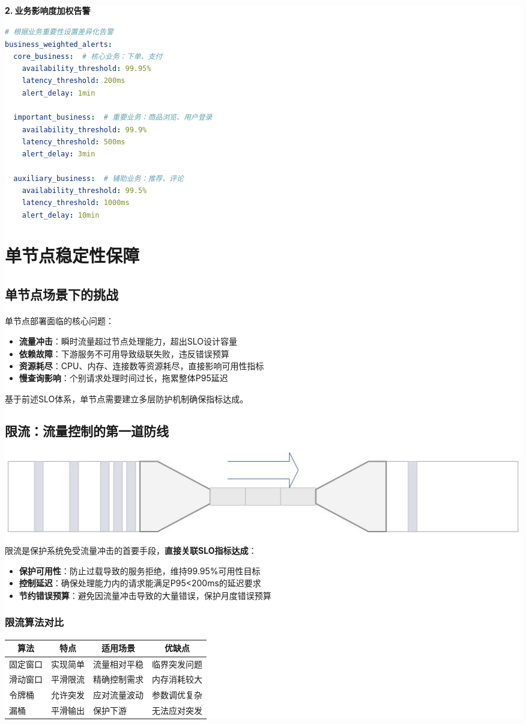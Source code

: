 **2. 业务影响度加权告警**
```yaml
# 根据业务重要性设置差异化告警
business_weighted_alerts:
  core_business:  # 核心业务：下单、支付
    availability_threshold: 99.95%
    latency_threshold: 200ms
    alert_delay: 1min
    
  important_business:  # 重要业务：商品浏览、用户登录  
    availability_threshold: 99.9%
    latency_threshold: 500ms
    alert_delay: 3min
    
  auxiliary_business:  # 辅助业务：推荐、评论
    availability_threshold: 99.5%
    latency_threshold: 1000ms  
    alert_delay: 10min
```

# 单节点稳定性保障

## 单节点场景下的挑战

单节点部署面临的核心问题：
- **流量冲击**：瞬时流量超过节点处理能力，超出SLO设计容量
- **依赖故障**：下游服务不可用导致级联失败，违反错误预算
- **资源耗尽**：CPU、内存、连接数等资源耗尽，直接影响可用性指标
- **慢查询影响**：个别请求处理时间过长，拖累整体P95延迟

基于前述SLO体系，单节点需要建立多层防护机制确保指标达成。

## 限流：流量控制的第一道防线

![限流模型](/images/limiter.png)

限流是保护系统免受流量冲击的首要手段，**直接关联SLO指标达成**：
- **保护可用性**：防止过载导致的服务拒绝，维持99.95%可用性目标
- **控制延迟**：确保处理能力内的请求能满足P95<200ms的延迟要求  
- **节约错误预算**：避免因流量冲击导致的大量错误，保护月度错误预算

### 限流算法对比

| 算法 | 特点 | 适用场景 | 优缺点 |
|------|------|----------|--------|
| 固定窗口 | 实现简单 | 流量相对平稳 | 临界突发问题 |
| 滑动窗口 | 平滑限流 | 精确控制需求 | 内存消耗较大 |
| 令牌桶 | 允许突发 | 应对流量波动 | 参数调优复杂 |
| 漏桶 | 平滑输出 | 保护下游 | 无法应对突发 |
